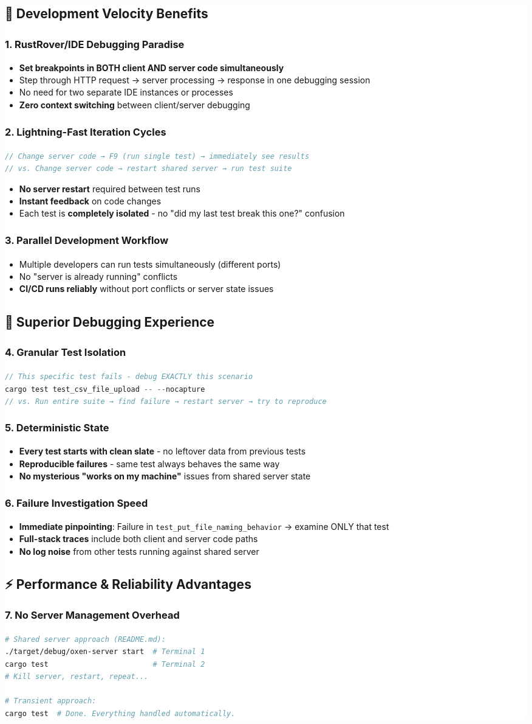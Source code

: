 ## 🚀 **Development Velocity Benefits**

### **1. RustRover/IDE Debugging Paradise**
- **Set breakpoints in BOTH client AND server code simultaneously**
- Step through HTTP request → server processing → response in one debugging session
- No need for two separate IDE instances or processes
- **Zero context switching** between client/server debugging

### **2. Lightning-Fast Iteration Cycles**
```rust
// Change server code → F9 (run single test) → immediately see results
// vs. Change server code → restart shared server → run test suite
```
- **No server restart** required between test runs
- **Instant feedback** on code changes
- Each test is **completely isolated** - no "did my last test break this one?" confusion

### **3. Parallel Development Workflow**
- Multiple developers can run tests simultaneously (different ports)
- No "server is already running" conflicts
- **CI/CD runs reliably** without port conflicts or server state issues

## 🔬 **Superior Debugging Experience**

### **4. Granular Test Isolation**
```rust
// This specific test fails - debug EXACTLY this scenario
cargo test test_csv_file_upload -- --nocapture
// vs. Run entire suite → find failure → restart server → try to reproduce
```

### **5. Deterministic State**
- **Every test starts with clean slate** - no leftover data from previous tests
- **Reproducible failures** - same test always behaves the same way
- **No mysterious "works on my machine"** issues from shared server state

### **6. Failure Investigation Speed**
- **Immediate pinpointing**: Failure in `test_put_file_naming_behavior` → examine ONLY that test
- **Full-stack traces** include both client and server code paths
- **No log noise** from other tests running against shared server

## ⚡ **Performance & Reliability Advantages**

### **7. No Server Management Overhead**
```bash
# Shared server approach (README.md):
./target/debug/oxen-server start  # Terminal 1
cargo test                        # Terminal 2 
# Kill server, restart, repeat...

# Transient approach:
cargo test  # Done. Everything handled automatically.
```
